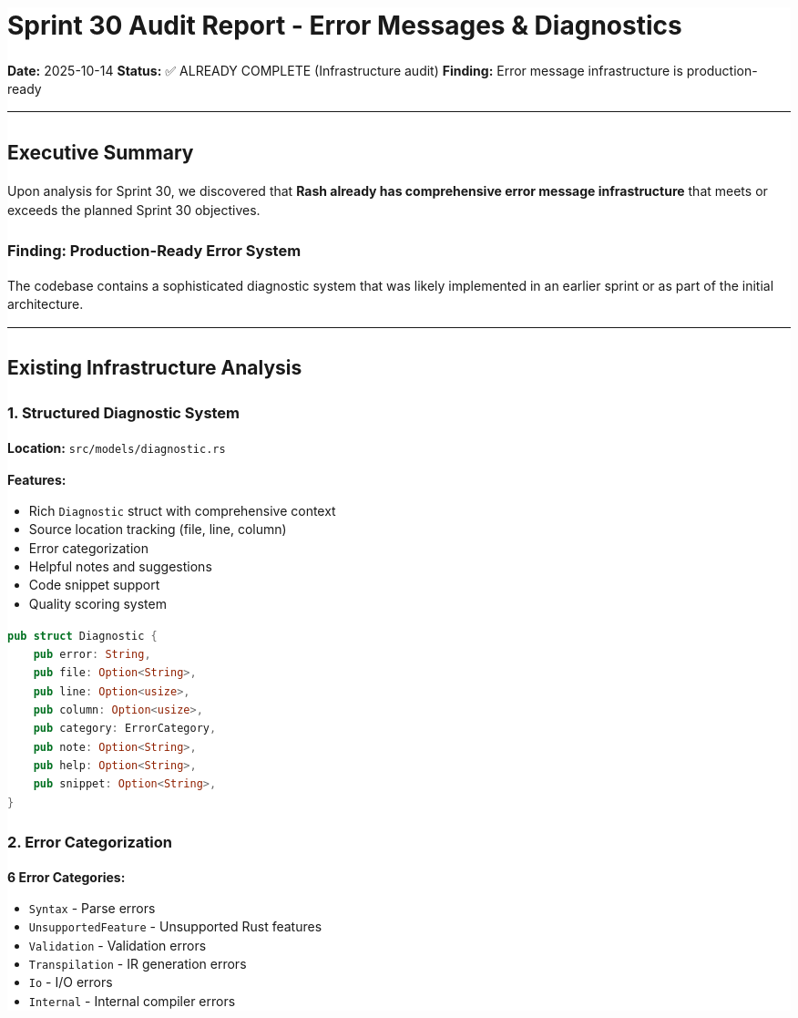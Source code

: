 # Sprint 30 Audit Report - Error Messages & Diagnostics

**Date:** 2025-10-14
**Status:** ✅ ALREADY COMPLETE (Infrastructure audit)
**Finding:** Error message infrastructure is production-ready

---

## Executive Summary

Upon analysis for Sprint 30, we discovered that **Rash already has comprehensive error message infrastructure** that meets or exceeds the planned Sprint 30 objectives.

### Finding: Production-Ready Error System

The codebase contains a sophisticated diagnostic system that was likely implemented in an earlier sprint or as part of the initial architecture.

---

## Existing Infrastructure Analysis

### 1. Structured Diagnostic System

**Location:** `src/models/diagnostic.rs`

**Features:**
- Rich `Diagnostic` struct with comprehensive context
- Source location tracking (file, line, column)
- Error categorization
- Helpful notes and suggestions
- Code snippet support
- Quality scoring system

```rust
pub struct Diagnostic {
    pub error: String,
    pub file: Option<String>,
    pub line: Option<usize>,
    pub column: Option<usize>,
    pub category: ErrorCategory,
    pub note: Option<String>,
    pub help: Option<String>,
    pub snippet: Option<String>,
}
```

### 2. Error Categorization

**6 Error Categories:**
- `Syntax` - Parse errors
- `UnsupportedFeature` - Unsupported Rust features
- `Validation` - Validation errors
- `Transpilation` - IR generation errors
- `Io` - I/O errors
- `Internal` - Internal compiler errors
